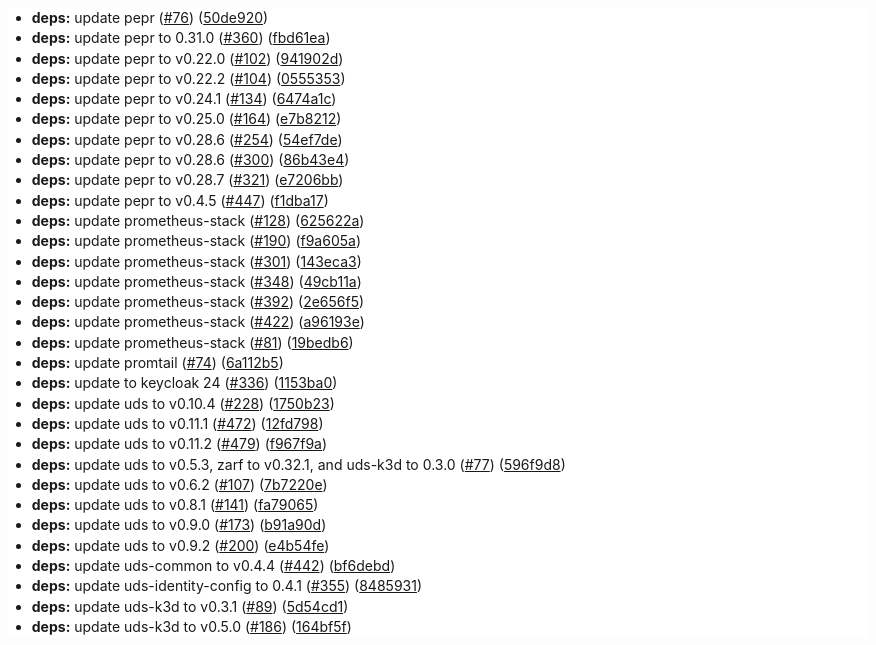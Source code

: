 * **deps:** update pepr ([#76](https://github.com/mjnagel/uds-core/issues/76)) ([50de920](https://github.com/mjnagel/uds-core/commit/50de920bcf03092d16a11ebf77ede70987a7cdcf))
* **deps:** update pepr to 0.31.0 ([#360](https://github.com/mjnagel/uds-core/issues/360)) ([fbd61ea](https://github.com/mjnagel/uds-core/commit/fbd61ea9665133619aec81726b189449226d8459))
* **deps:** update pepr to v0.22.0 ([#102](https://github.com/mjnagel/uds-core/issues/102)) ([941902d](https://github.com/mjnagel/uds-core/commit/941902dcfc2ec1d5340d658f75811b3369489c56))
* **deps:** update pepr to v0.22.2 ([#104](https://github.com/mjnagel/uds-core/issues/104)) ([0555353](https://github.com/mjnagel/uds-core/commit/0555353e5a5dec2aa8685a3987852d1c3788f28c))
* **deps:** update pepr to v0.24.1 ([#134](https://github.com/mjnagel/uds-core/issues/134)) ([6474a1c](https://github.com/mjnagel/uds-core/commit/6474a1c0a16c8d87248acb1b3f7d79b76a354fc8))
* **deps:** update pepr to v0.25.0 ([#164](https://github.com/mjnagel/uds-core/issues/164)) ([e7b8212](https://github.com/mjnagel/uds-core/commit/e7b8212b6a8ed2e16b47264687e0c39d2f0a3455))
* **deps:** update pepr to v0.28.6 ([#254](https://github.com/mjnagel/uds-core/issues/254)) ([54ef7de](https://github.com/mjnagel/uds-core/commit/54ef7ded349d060b1732b381124fe29e3e8fe85b))
* **deps:** update pepr to v0.28.6 ([#300](https://github.com/mjnagel/uds-core/issues/300)) ([86b43e4](https://github.com/mjnagel/uds-core/commit/86b43e478521aa88a3a4843948ca96b9cbe55985))
* **deps:** update pepr to v0.28.7 ([#321](https://github.com/mjnagel/uds-core/issues/321)) ([e7206bb](https://github.com/mjnagel/uds-core/commit/e7206bb93ce23a3ae611e410106890df3eafdea1))
* **deps:** update pepr to v0.4.5 ([#447](https://github.com/mjnagel/uds-core/issues/447)) ([f1dba17](https://github.com/mjnagel/uds-core/commit/f1dba17076a7c6052ed67e07bdb560fda7604b80))
* **deps:** update prometheus-stack ([#128](https://github.com/mjnagel/uds-core/issues/128)) ([625622a](https://github.com/mjnagel/uds-core/commit/625622a44c101f0a9c1beffd66eb259dc1f1eedc))
* **deps:** update prometheus-stack ([#190](https://github.com/mjnagel/uds-core/issues/190)) ([f9a605a](https://github.com/mjnagel/uds-core/commit/f9a605a4c828128fc19f0bdb1d2443f65fb87b8a))
* **deps:** update prometheus-stack ([#301](https://github.com/mjnagel/uds-core/issues/301)) ([143eca3](https://github.com/mjnagel/uds-core/commit/143eca3ecc2e3c39765312dc3c5384c87a13d7da))
* **deps:** update prometheus-stack ([#348](https://github.com/mjnagel/uds-core/issues/348)) ([49cb11a](https://github.com/mjnagel/uds-core/commit/49cb11a058a9209cee7019fa552b8c0b2ef73368))
* **deps:** update prometheus-stack ([#392](https://github.com/mjnagel/uds-core/issues/392)) ([2e656f5](https://github.com/mjnagel/uds-core/commit/2e656f5dc3de2e6561ac313cb1bae478635b86b3))
* **deps:** update prometheus-stack ([#422](https://github.com/mjnagel/uds-core/issues/422)) ([a96193e](https://github.com/mjnagel/uds-core/commit/a96193e257701dfaf6fccc34246ef3f31e639f3e))
* **deps:** update prometheus-stack ([#81](https://github.com/mjnagel/uds-core/issues/81)) ([19bedb6](https://github.com/mjnagel/uds-core/commit/19bedb60cd2f99615c4b5673623ff0ff6fafb73f))
* **deps:** update promtail ([#74](https://github.com/mjnagel/uds-core/issues/74)) ([6a112b5](https://github.com/mjnagel/uds-core/commit/6a112b5226250f1a17023b2c1225d404cf8feeee))
* **deps:** update to keycloak 24 ([#336](https://github.com/mjnagel/uds-core/issues/336)) ([1153ba0](https://github.com/mjnagel/uds-core/commit/1153ba09ac062d3477a4ee396376be83493ad3c5))
* **deps:** update uds to v0.10.4 ([#228](https://github.com/mjnagel/uds-core/issues/228)) ([1750b23](https://github.com/mjnagel/uds-core/commit/1750b2304e3c6f0ce6a60f1ef2873ce8a6ce1502))
* **deps:** update uds to v0.11.1 ([#472](https://github.com/mjnagel/uds-core/issues/472)) ([12fd798](https://github.com/mjnagel/uds-core/commit/12fd79894e71ee06181ccd6f2ac98b84d935066c))
* **deps:** update uds to v0.11.2 ([#479](https://github.com/mjnagel/uds-core/issues/479)) ([f967f9a](https://github.com/mjnagel/uds-core/commit/f967f9a4bf8d718b9ece96d882db4d9c800f5f0f))
* **deps:** update uds to v0.5.3, zarf to v0.32.1, and uds-k3d to 0.3.0 ([#77](https://github.com/mjnagel/uds-core/issues/77)) ([596f9d8](https://github.com/mjnagel/uds-core/commit/596f9d8df51c3df1aa87fd0e09d9e69c87473bf0))
* **deps:** update uds to v0.6.2 ([#107](https://github.com/mjnagel/uds-core/issues/107)) ([7b7220e](https://github.com/mjnagel/uds-core/commit/7b7220e708cf2dca25cc592b8932661620d9610d))
* **deps:** update uds to v0.8.1 ([#141](https://github.com/mjnagel/uds-core/issues/141)) ([fa79065](https://github.com/mjnagel/uds-core/commit/fa79065265a5ee2b8f6f6a55d1c2904bbaf42fff))
* **deps:** update uds to v0.9.0 ([#173](https://github.com/mjnagel/uds-core/issues/173)) ([b91a90d](https://github.com/mjnagel/uds-core/commit/b91a90db987e108a5a093a326428bbd0b5f9446e))
* **deps:** update uds to v0.9.2 ([#200](https://github.com/mjnagel/uds-core/issues/200)) ([e4b54fe](https://github.com/mjnagel/uds-core/commit/e4b54febc4d7914e962db92b7a0490a3735af4e5))
* **deps:** update uds-common to v0.4.4 ([#442](https://github.com/mjnagel/uds-core/issues/442)) ([bf6debd](https://github.com/mjnagel/uds-core/commit/bf6debdd0d50f6cde11288cd70d8bdf1dcdaaaa0))
* **deps:** update uds-identity-config to 0.4.1 ([#355](https://github.com/mjnagel/uds-core/issues/355)) ([8485931](https://github.com/mjnagel/uds-core/commit/84859316ea92ef9ec7807a702ee246e11b73567b))
* **deps:** update uds-k3d to v0.3.1 ([#89](https://github.com/mjnagel/uds-core/issues/89)) ([5d54cd1](https://github.com/mjnagel/uds-core/commit/5d54cd1efe5eee4c19caf347882725e0aa20e50a))
* **deps:** update uds-k3d to v0.5.0 ([#186](https://github.com/mjnagel/uds-core/issues/186)) ([164bf5f](https://github.com/mjnagel/uds-core/commit/164bf5f8bd58899f5ec1a179d6d409cfb46b850f))
